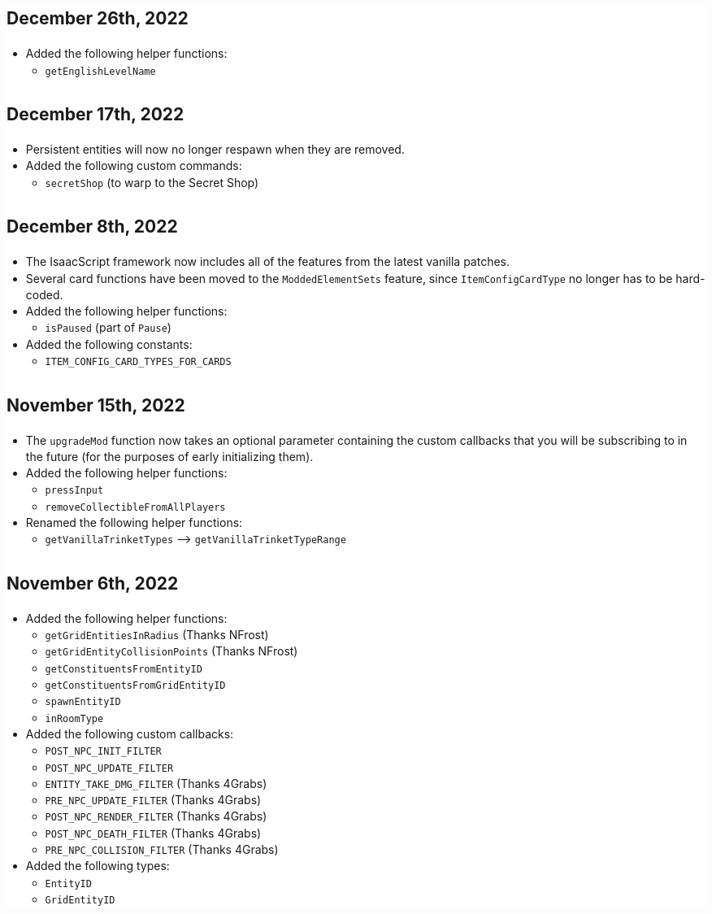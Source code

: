 ## December 26th, 2022

- Added the following helper functions:
  - `getEnglishLevelName`

## December 17th, 2022

- Persistent entities will now no longer respawn when they are removed.
- Added the following custom commands:
  - `secretShop` (to warp to the Secret Shop)

## December 8th, 2022

- The IsaacScript framework now includes all of the features from the latest vanilla patches.
- Several card functions have been moved to the `ModdedElementSets` feature, since `ItemConfigCardType` no longer has to be hard-coded.
- Added the following helper functions:
  - `isPaused` (part of `Pause`)
- Added the following constants:
  - `ITEM_CONFIG_CARD_TYPES_FOR_CARDS`

## November 15th, 2022

- The `upgradeMod` function now takes an optional parameter containing the custom callbacks that you will be subscribing to in the future (for the purposes of early initializing them).
- Added the following helper functions:
  - `pressInput`
  - `removeCollectibleFromAllPlayers`
- Renamed the following helper functions:
  - `getVanillaTrinketTypes` --> `getVanillaTrinketTypeRange`

## November 6th, 2022

- Added the following helper functions:
  - `getGridEntitiesInRadius` (Thanks NFrost)
  - `getGridEntityCollisionPoints` (Thanks NFrost)
  - `getConstituentsFromEntityID`
  - `getConstituentsFromGridEntityID`
  - `spawnEntityID`
  - `inRoomType`
- Added the following custom callbacks:
  - `POST_NPC_INIT_FILTER`
  - `POST_NPC_UPDATE_FILTER`
  - `ENTITY_TAKE_DMG_FILTER` (Thanks 4Grabs)
  - `PRE_NPC_UPDATE_FILTER` (Thanks 4Grabs)
  - `POST_NPC_RENDER_FILTER` (Thanks 4Grabs)
  - `POST_NPC_DEATH_FILTER` (Thanks 4Grabs)
  - `PRE_NPC_COLLISION_FILTER` (Thanks 4Grabs)
- Added the following types:
  - `EntityID`
  - `GridEntityID`

